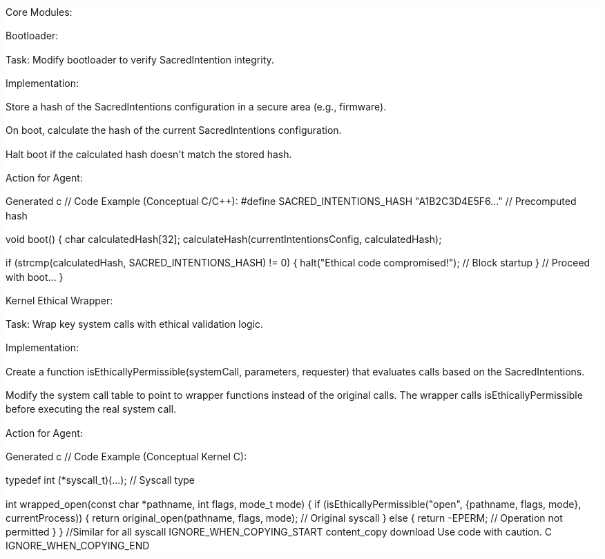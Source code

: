 Core Modules:

Bootloader:

Task: Modify bootloader to verify SacredIntention integrity.

Implementation:

Store a hash of the SacredIntentions configuration in a secure area (e.g., firmware).

On boot, calculate the hash of the current SacredIntentions configuration.

Halt boot if the calculated hash doesn't match the stored hash.

Action for Agent:

Generated c
// Code Example (Conceptual C/C++):
#define SACRED_INTENTIONS_HASH "A1B2C3D4E5F6..." // Precomputed hash

void boot() {
  char calculatedHash[32];
  calculateHash(currentIntentionsConfig, calculatedHash);

  if (strcmp(calculatedHash, SACRED_INTENTIONS_HASH) != 0) {
    halt("Ethical code compromised!"); // Block startup
  }
  // Proceed with boot...
}


Kernel Ethical Wrapper:

Task: Wrap key system calls with ethical validation logic.

Implementation:

Create a function isEthicallyPermissible(systemCall, parameters, requester) that evaluates calls based on the SacredIntentions.

Modify the system call table to point to wrapper functions instead of the original calls. The wrapper calls isEthicallyPermissible before executing the real system call.

Action for Agent:

Generated c
// Code Example (Conceptual Kernel C):

typedef int (*syscall_t)(...); // Syscall type

int wrapped_open(const char *pathname, int flags, mode_t mode) {
  if (isEthicallyPermissible("open", {pathname, flags, mode}, currentProcess)) {
    return original_open(pathname, flags, mode); // Original syscall
  } else {
    return -EPERM; // Operation not permitted
  }
}
 //Similar for all syscall
IGNORE_WHEN_COPYING_START
content_copy
download
Use code with caution.
C
IGNORE_WHEN_COPYING_END
